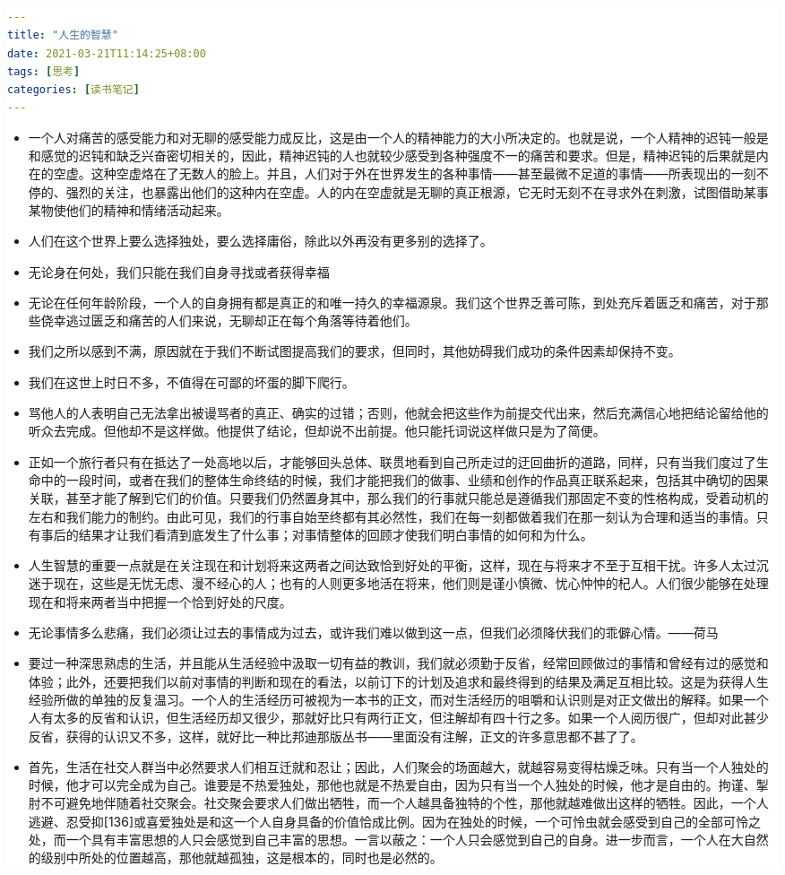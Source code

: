 ```yaml
---
title: "人生的智慧"
date: 2021-03-21T11:14:25+08:00
tags: [思考]
categories: [读书笔记]
---
```


- 一个人对痛苦的感受能力和对无聊的感受能力成反比，这是由一个人的精神能力的大小所决定的。也就是说，一个人精神的迟钝一般是和感觉的迟钝和缺乏兴奋密切相关的，因此，精神迟钝的人也就较少感受到各种强度不一的痛苦和要求。但是，精神迟钝的后果就是内在的空虚。这种空虚烙在了无数人的脸上。并且，人们对于外在世界发生的各种事情——甚至最微不足道的事情——所表现出的一刻不停的、强烈的关注，也暴露出他们的这种内在空虚。人的内在空虚就是无聊的真正根源，它无时无刻不在寻求外在刺激，试图借助某事某物使他们的精神和情绪活动起来。

 

- 人们在这个世界上要么选择独处，要么选择庸俗，除此以外再没有更多别的选择了。

 

- 无论身在何处，我们只能在我们自身寻找或者获得幸福

 

- 无论在任何年龄阶段，一个人的自身拥有都是真正的和唯一持久的幸福源泉。我们这个世界乏善可陈，到处充斥着匮乏和痛苦，对于那些侥幸逃过匮乏和痛苦的人们来说，无聊却正在每个角落等待着他们。

 

- 我们之所以感到不满，原因就在于我们不断试图提高我们的要求，但同时，其他妨碍我们成功的条件因素却保持不变。

 

- 我们在这世上时日不多，不值得在可鄙的坏蛋的脚下爬行。

 

- 骂他人的人表明自己无法拿出被谩骂者的真正、确实的过错；否则，他就会把这些作为前提交代出来，然后充满信心地把结论留给他的听众去完成。但他却不是这样做。他提供了结论，但却说不出前提。他只能托词说这样做只是为了简便。

 

- 正如一个旅行者只有在抵达了一处高地以后，才能够回头总体、联贯地看到自己所走过的迂回曲折的道路，同样，只有当我们度过了生命中的一段时间，或者在我们的整体生命终结的时候，我们才能把我们的做事、业绩和创作的作品真正联系起来，包括其中确切的因果关联，甚至才能了解到它们的价值。只要我们仍然置身其中，那么我们的行事就只能总是遵循我们那固定不变的性格构成，受着动机的左右和我们能力的制约。由此可见，我们的行事自始至终都有其必然性，我们在每一刻都做着我们在那一刻认为合理和适当的事情。只有事后的结果才让我们看清到底发生了什么事；对事情整体的回顾才使我们明白事情的如何和为什么。

 

- 人生智慧的重要一点就是在关注现在和计划将来这两者之间达致恰到好处的平衡，这样，现在与将来才不至于互相干扰。许多人太过沉迷于现在，这些是无忧无虑、漫不经心的人；也有的人则更多地活在将来，他们则是谨小慎微、忧心忡忡的杞人。人们很少能够在处理现在和将来两者当中把握一个恰到好处的尺度。

 

- 无论事情多么悲痛，我们必须让过去的事情成为过去，或许我们难以做到这一点，但我们必须降伏我们的乖僻心情。——荷马

 

- 要过一种深思熟虑的生活，并且能从生活经验中汲取一切有益的教训，我们就必须勤于反省，经常回顾做过的事情和曾经有过的感觉和体验；此外，还要把我们以前对事情的判断和现在的看法，以前订下的计划及追求和最终得到的结果及满足互相比较。这是为获得人生经验所做的单独的反复温习。一个人的生活经历可被视为一本书的正文，而对生活经历的咀嚼和认识则是对正文做出的解释。如果一个人有太多的反省和认识，但生活经历却又很少，那就好比只有两行正文，但注解却有四十行之多。如果一个人阅历很广，但却对此甚少反省，获得的认识又不多，这样，就好比一种比邦迪那版丛书——里面没有注解，正文的许多意思都不甚了了。

 

- 首先，生活在社交人群当中必然要求人们相互迁就和忍让；因此，人们聚会的场面越大，就越容易变得枯燥乏味。只有当一个人独处的时候，他才可以完全成为自己。谁要是不热爱独处，那他也就是不热爱自由，因为只有当一个人独处的时候，他才是自由的。拘谨、掣肘不可避免地伴随着社交聚会。社交聚会要求人们做出牺牲，而一个人越具备独特的个性，那他就越难做出这样的牺牲。因此，一个人逃避、忍受抑[136]或喜爱独处是和这一个人自身具备的价值恰成比例。因为在独处的时候，一个可怜虫就会感受到自己的全部可怜之处，而一个具有丰富思想的人只会感觉到自己丰富的思想。一言以蔽之：一个人只会感觉到自己的自身。进一步而言，一个人在大自然的级别中所处的位置越高，那他就越孤独，这是根本的，同时也是必然的。

 
